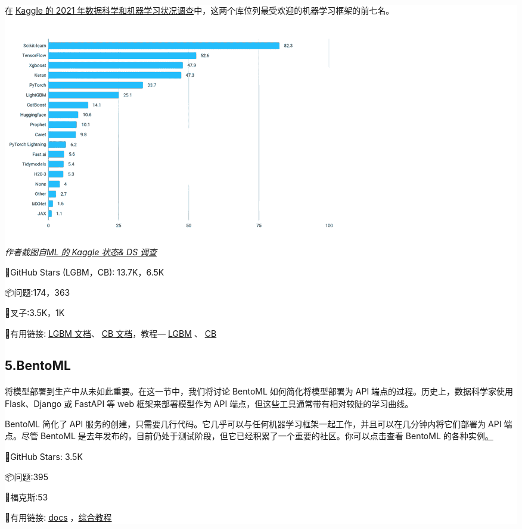 在 [Kaggle 的 2021 年数据科学和机器学习状况调查](https://web.archive.org/web/20221208071320/https://www.kaggle.com/c/kaggle-survey-2021)中，这两个库位列最受欢迎的机器学习框架的前七名。

![tools used by data scientists kaggle 2021](img/9964ba31949ac705a774a56648b9dab2.png)

*作者截图自[ML 的 Kaggle 状态& DS 调查](https://web.archive.org/web/20221208071320/https://www.kaggle.com/c/kaggle-survey-2021)*

🌟GitHub Stars (LGBM，CB): 13.7K，6.5K

📦问题:174，363

🍴叉子:3.5K，1K

🔗有用链接: [LGBM 文档](https://web.archive.org/web/20221208071320/https://lightgbm.readthedocs.io/en/latest)、 [CB 文档](https://web.archive.org/web/20221208071320/https://catboost.ai/en/docs)，教程— [LGBM](https://web.archive.org/web/20221208071320/https://towardsdatascience.com/kagglers-guide-to-lightgbm-hyperparameter-tuning-with-optuna-in-2021-ed048d9838b5) 、 [CB](https://web.archive.org/web/20221208071320/https://catboost.ai/en/docs/concepts/tutorials)

## 5.BentoML

将模型部署到生产中从未如此重要。在这一节中，我们将讨论 BentoML 如何简化将模型部署为 API 端点的过程。历史上，数据科学家使用 Flask、Django 或 FastAPI 等 web 框架来部署模型作为 API 端点，但这些工具通常带有相对较陡的学习曲线。

BentoML 简化了 API 服务的创建，只需要几行代码。它几乎可以与任何机器学习框架一起工作，并且可以在几分钟内将它们部署为 API 端点。尽管 BentoML 是去年发布的，目前仍处于测试阶段，但它已经积累了一个重要的社区。你可以点击查看 BentoML 的各种实例[。](https://web.archive.org/web/20221208071320/https://docs.bentoml.org/en/latest/quickstart.html)

🌟GitHub Stars: 3.5K

📦问题:395

🍴福克斯:53

🔗有用链接: [docs](https://web.archive.org/web/20221208071320/https://docs.bentoml.org/en/latest) ，[综合教程](https://web.archive.org/web/20221208071320/https://towardsdatascience.com/the-easiest-way-to-deploy-your-ml-dl-models-in-2022-streamlit-bentoml-dagshub-ccf29c901dac)

